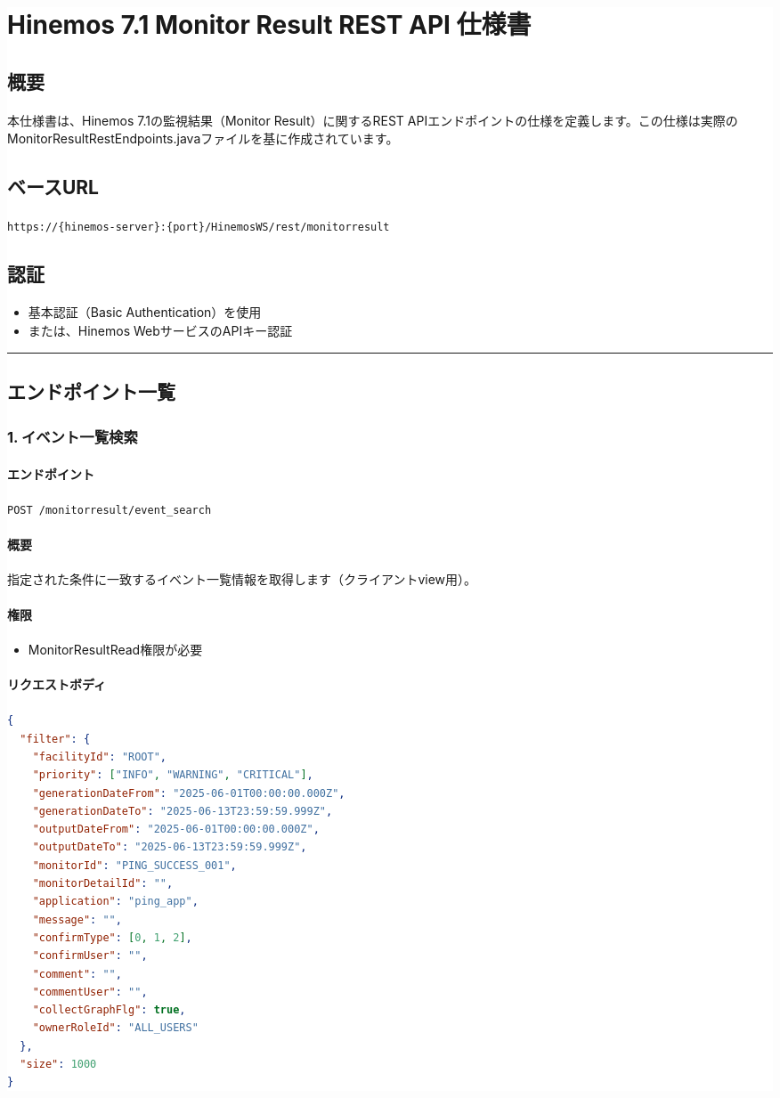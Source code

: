 # Hinemos 7.1 Monitor Result REST API 仕様書

## 概要
本仕様書は、Hinemos 7.1の監視結果（Monitor Result）に関するREST APIエンドポイントの仕様を定義します。この仕様は実際のMonitorResultRestEndpoints.javaファイルを基に作成されています。

## ベースURL
```
https://{hinemos-server}:{port}/HinemosWS/rest/monitorresult
```

## 認証
- 基本認証（Basic Authentication）を使用
- または、Hinemos WebサービスのAPIキー認証

---

## エンドポイント一覧

### 1. イベント一覧検索

#### エンドポイント
```http
POST /monitorresult/event_search
```

#### 概要
指定された条件に一致するイベント一覧情報を取得します（クライアントview用）。

#### 権限
- MonitorResultRead権限が必要

#### リクエストボディ
```json
{
  "filter": {
    "facilityId": "ROOT",
    "priority": ["INFO", "WARNING", "CRITICAL"],
    "generationDateFrom": "2025-06-01T00:00:00.000Z",
    "generationDateTo": "2025-06-13T23:59:59.999Z",
    "outputDateFrom": "2025-06-01T00:00:00.000Z",
    "outputDateTo": "2025-06-13T23:59:59.999Z",
    "monitorId": "PING_SUCCESS_001",
    "monitorDetailId": "",
    "application": "ping_app",
    "message": "",
    "confirmType": [0, 1, 2],
    "confirmUser": "",
    "comment": "",
    "commentUser": "",
    "collectGraphFlg": true,
    "ownerRoleId": "ALL_USERS"
  },
  "size": 1000
}
```
